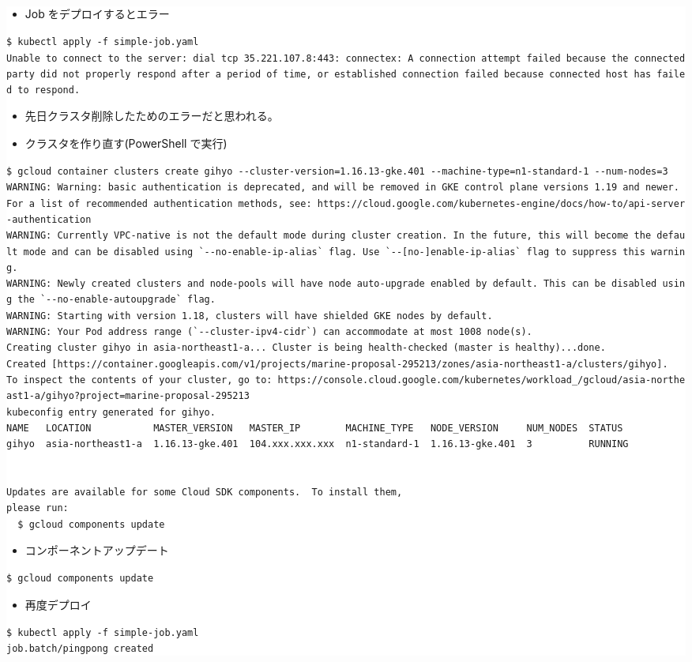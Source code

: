 - Job をデプロイするとエラー

```
$ kubectl apply -f simple-job.yaml
Unable to connect to the server: dial tcp 35.221.107.8:443: connectex: A connection attempt failed because the connected party did not properly respond after a period of time, or established connection failed because connected host has failed to respond.
```

- 先日クラスタ削除したためのエラーだと思われる。

- クラスタを作り直す(PowerShell で実行)

```
$ gcloud container clusters create gihyo --cluster-version=1.16.13-gke.401 --machine-type=n1-standard-1 --num-nodes=3
WARNING: Warning: basic authentication is deprecated, and will be removed in GKE control plane versions 1.19 and newer. For a list of recommended authentication methods, see: https://cloud.google.com/kubernetes-engine/docs/how-to/api-server-authentication
WARNING: Currently VPC-native is not the default mode during cluster creation. In the future, this will become the default mode and can be disabled using `--no-enable-ip-alias` flag. Use `--[no-]enable-ip-alias` flag to suppress this warning.
WARNING: Newly created clusters and node-pools will have node auto-upgrade enabled by default. This can be disabled using the `--no-enable-autoupgrade` flag.
WARNING: Starting with version 1.18, clusters will have shielded GKE nodes by default.
WARNING: Your Pod address range (`--cluster-ipv4-cidr`) can accommodate at most 1008 node(s).
Creating cluster gihyo in asia-northeast1-a... Cluster is being health-checked (master is healthy)...done.
Created [https://container.googleapis.com/v1/projects/marine-proposal-295213/zones/asia-northeast1-a/clusters/gihyo].
To inspect the contents of your cluster, go to: https://console.cloud.google.com/kubernetes/workload_/gcloud/asia-northeast1-a/gihyo?project=marine-proposal-295213
kubeconfig entry generated for gihyo.
NAME   LOCATION           MASTER_VERSION   MASTER_IP        MACHINE_TYPE   NODE_VERSION     NUM_NODES  STATUS
gihyo  asia-northeast1-a  1.16.13-gke.401  104.xxx.xxx.xxx  n1-standard-1  1.16.13-gke.401  3          RUNNING


Updates are available for some Cloud SDK components.  To install them,
please run:
  $ gcloud components update
```

- コンポーネントアップデート

```
$ gcloud components update
```

- 再度デプロイ

```
$ kubectl apply -f simple-job.yaml
job.batch/pingpong created
```
